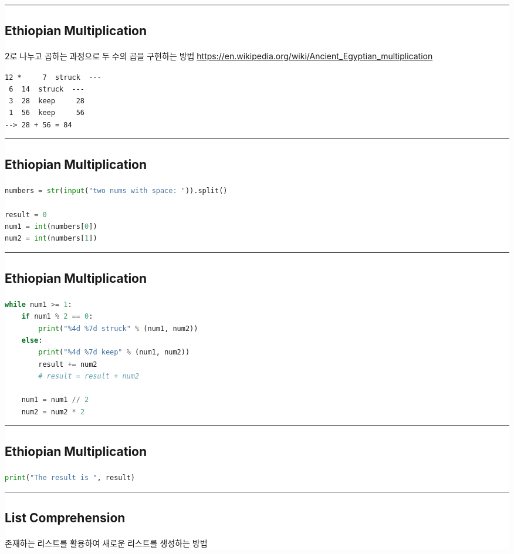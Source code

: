 
---
## Ethiopian Multiplication
2로 나누고 곱하는 과정으로 두 수의 곱을 구현하는 방법
https://en.wikipedia.org/wiki/Ancient_Egyptian_multiplication
```
12 *	 7	struck	---
 6	14	struck	---
 3	28	keep	 28
 1	56	keep	 56
--> 28 + 56 = 84
```

---
## Ethiopian Multiplication

```python
numbers = str(input("two nums with space: ")).split()

result = 0
num1 = int(numbers[0])
num2 = int(numbers[1])
```

---
## Ethiopian Multiplication

```python
while num1 >= 1:
    if num1 % 2 == 0:
        print("%4d %7d struck" % (num1, num2))
    else:
        print("%4d %7d keep" % (num1, num2))
        result += num2
        # result = result + num2
        
    num1 = num1 // 2
    num2 = num2 * 2
```

---
## Ethiopian Multiplication

```python
print("The result is ", result)
```

---
## List Comprehension
존재하는 리스트를 활용하여 새로운 리스트를 생성하는 방법
